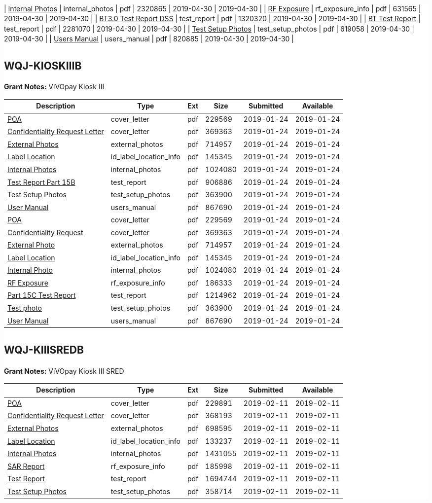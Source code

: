 | [Internal Photos](WQJ-VP6800/bbffe88df891a4a0dd3e55e017dcedbf/4260520.pdf) | internal_photos | pdf | 2320865 | 2019-04-30 | 2019-04-30 |
| [RF Exposure](WQJ-VP6800/bbffe88df891a4a0dd3e55e017dcedbf/4260525.pdf) | rf_exposure_info | pdf | 631565 | 2019-04-30 | 2019-04-30 |
| [BT3.0 Test Report DSS](WQJ-VP6800/bbffe88df891a4a0dd3e55e017dcedbf/4260523.pdf) | test_report | pdf | 1320320 | 2019-04-30 | 2019-04-30 |
| [BT Test Report](WQJ-VP6800/bbffe88df891a4a0dd3e55e017dcedbf/4260524.pdf) | test_report | pdf | 2281070 | 2019-04-30 | 2019-04-30 |
| [Test Setup Photos](WQJ-VP6800/bbffe88df891a4a0dd3e55e017dcedbf/4260516.pdf) | test_setup_photos | pdf | 619058 | 2019-04-30 | 2019-04-30 |
| [Users Manual](WQJ-VP6800/bbffe88df891a4a0dd3e55e017dcedbf/4260518.pdf) | users_manual | pdf | 820885 | 2019-04-30 | 2019-04-30 |
## WQJ-KIOSKIIIB
**Grant Notes:** ViVOpay Kiosk III

| Description | Type | Ext | Size | Submitted | Available |
| ----------- | ---- | --- | ---- | --------- | --------- |
| [POA](WQJ-KIOSKIIIB/e18d8e6f22b0fcff325beedf2107320c/4142320.pdf) | cover_letter | pdf | 229569 | 2019-01-24 | 2019-01-24 |
| [Confidentiality Request Letter](WQJ-KIOSKIIIB/e18d8e6f22b0fcff325beedf2107320c/4142321.pdf) | cover_letter | pdf | 369363 | 2019-01-24 | 2019-01-24 |
| [External Photos](WQJ-KIOSKIIIB/e18d8e6f22b0fcff325beedf2107320c/4142315.pdf) | external_photos | pdf | 714957 | 2019-01-24 | 2019-01-24 |
| [Label Location](WQJ-KIOSKIIIB/e18d8e6f22b0fcff325beedf2107320c/4142317.pdf) | id_label_location_info | pdf | 145345 | 2019-01-24 | 2019-01-24 |
| [Internal Photos](WQJ-KIOSKIIIB/e18d8e6f22b0fcff325beedf2107320c/4142316.pdf) | internal_photos | pdf | 1024080 | 2019-01-24 | 2019-01-24 |
| [Test Report Part 15B](WQJ-KIOSKIIIB/e18d8e6f22b0fcff325beedf2107320c/4142941.pdf) | test_report | pdf | 906886 | 2019-01-24 | 2019-01-24 |
| [Test Setup Photos](WQJ-KIOSKIIIB/e18d8e6f22b0fcff325beedf2107320c/4142318.pdf) | test_setup_photos | pdf | 363900 | 2019-01-24 | 2019-01-24 |
| [User Manual](WQJ-KIOSKIIIB/e18d8e6f22b0fcff325beedf2107320c/4142319.pdf) | users_manual | pdf | 867690 | 2019-01-24 | 2019-01-24 |
| [POA](WQJ-KIOSKIIIB/b84f7b17a294d103f8a2457ab218770b/4142320.pdf) | cover_letter | pdf | 229569 | 2019-01-24 | 2019-01-24 |
| [Confidentiality Request](WQJ-KIOSKIIIB/b84f7b17a294d103f8a2457ab218770b/4142321.pdf) | cover_letter | pdf | 369363 | 2019-01-24 | 2019-01-24 |
| [External Photo](WQJ-KIOSKIIIB/b84f7b17a294d103f8a2457ab218770b/4142315.pdf) | external_photos | pdf | 714957 | 2019-01-24 | 2019-01-24 |
| [Label Location](WQJ-KIOSKIIIB/b84f7b17a294d103f8a2457ab218770b/4142317.pdf) | id_label_location_info | pdf | 145345 | 2019-01-24 | 2019-01-24 |
| [Internal Photo](WQJ-KIOSKIIIB/b84f7b17a294d103f8a2457ab218770b/4142316.pdf) | internal_photos | pdf | 1024080 | 2019-01-24 | 2019-01-24 |
| [RF Exposure](WQJ-KIOSKIIIB/b84f7b17a294d103f8a2457ab218770b/4142314.pdf) | rf_exposure_info | pdf | 186333 | 2019-01-24 | 2019-01-24 |
| [Part 15C Test Report](WQJ-KIOSKIIIB/b84f7b17a294d103f8a2457ab218770b/4142313.pdf) | test_report | pdf | 1214962 | 2019-01-24 | 2019-01-24 |
| [Test photo](WQJ-KIOSKIIIB/b84f7b17a294d103f8a2457ab218770b/4142318.pdf) | test_setup_photos | pdf | 363900 | 2019-01-24 | 2019-01-24 |
| [User Manual](WQJ-KIOSKIIIB/b84f7b17a294d103f8a2457ab218770b/4142319.pdf) | users_manual | pdf | 867690 | 2019-01-24 | 2019-01-24 |
## WQJ-KIIISREDB
**Grant Notes:** ViVOpay Kiosk III SRED

| Description | Type | Ext | Size | Submitted | Available |
| ----------- | ---- | --- | ---- | --------- | --------- |
| [POA](WQJ-KIIISREDB/6271296e77a569fcf40825f3d5fdee8a/4163564.pdf) | cover_letter | pdf | 229891 | 2019-02-11 | 2019-02-11 |
| [Confidentiality Request Letter](WQJ-KIIISREDB/6271296e77a569fcf40825f3d5fdee8a/4163565.pdf) | cover_letter | pdf | 368193 | 2019-02-11 | 2019-02-11 |
| [External Photos](WQJ-KIIISREDB/6271296e77a569fcf40825f3d5fdee8a/4163559.pdf) | external_photos | pdf | 698595 | 2019-02-11 | 2019-02-11 |
| [Label Location](WQJ-KIIISREDB/6271296e77a569fcf40825f3d5fdee8a/4163561.pdf) | id_label_location_info | pdf | 133237 | 2019-02-11 | 2019-02-11 |
| [Internal Photos](WQJ-KIIISREDB/6271296e77a569fcf40825f3d5fdee8a/4163560.pdf) | internal_photos | pdf | 1431055 | 2019-02-11 | 2019-02-11 |
| [SAR Report](WQJ-KIIISREDB/6271296e77a569fcf40825f3d5fdee8a/4163558.pdf) | rf_exposure_info | pdf | 185998 | 2019-02-11 | 2019-02-11 |
| [Test Report](WQJ-KIIISREDB/6271296e77a569fcf40825f3d5fdee8a/4163557.pdf) | test_report | pdf | 1694744 | 2019-02-11 | 2019-02-11 |
| [Test Setup Photos](WQJ-KIIISREDB/6271296e77a569fcf40825f3d5fdee8a/4163562.pdf) | test_setup_photos | pdf | 358714 | 2019-02-11 | 2019-02-11 |